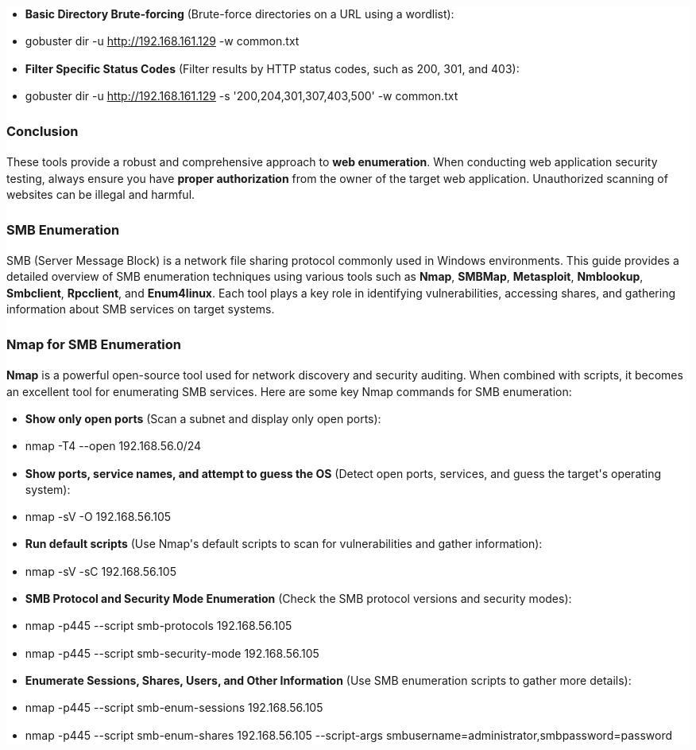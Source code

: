 - **Basic Directory Brute-forcing** (Brute-force directories on a URL using a wordlist):
    
- gobuster dir -u http://192.168.161.129 -w common.txt
    
- **Filter Specific Status Codes** (Filter results by HTTP status codes, such as 200, 301, and 403):
    
- gobuster dir -u http://192.168.161.129 -s '200,204,301,307,403,500' -w common.txt
    

### **Conclusion**

These tools provide a robust and comprehensive approach to **web enumeration**. When conducting web application security testing, always ensure you have **proper authorization** from the owner of the target web application. Unauthorized scanning of websites can be illegal and harmful.

### **SMB Enumeration**

SMB (Server Message Block) is a network file sharing protocol commonly used in Windows environments. This guide provides a detailed overview of SMB enumeration techniques using various tools such as **Nmap**, **SMBMap**, **Metasploit**, **Nmblookup**, **Smbclient**, **Rpcclient**, and **Enum4linux**. Each tool plays a key role in identifying vulnerabilities, accessing shares, and gathering information about SMB services on target systems.

### **Nmap for SMB Enumeration**

**Nmap** is a powerful open-source tool used for network discovery and security auditing. When combined with scripts, it becomes an excellent tool for enumerating SMB services. Here are some key Nmap commands for SMB enumeration:

- **Show only open ports** (Scan a subnet and display only open ports):
    
- nmap -T4 --open 192.168.56.0/24
    
- **Show ports, service names, and attempt to guess the OS** (Detect open ports, services, and guess the target's operating system):
    
- nmap -sV -O 192.168.56.105
    
- **Run default scripts** (Use Nmap's default scripts to scan for vulnerabilities and gather information):
    
- nmap -sV -sC 192.168.56.105
    
- **SMB Protocol and Security Mode Enumeration** (Check the SMB protocol versions and security modes):
    
- nmap -p445 --script smb-protocols 192.168.56.105
    
- nmap -p445 --script smb-security-mode 192.168.56.105
    
- **Enumerate Sessions, Shares, Users, and Other Information** (Use SMB enumeration scripts to gather more details):
    
- nmap -p445 --script smb-enum-sessions 192.168.56.105
    
- nmap -p445 --script smb-enum-shares 192.168.56.105 --script-args smbusername=administrator,smbpassword=password
    